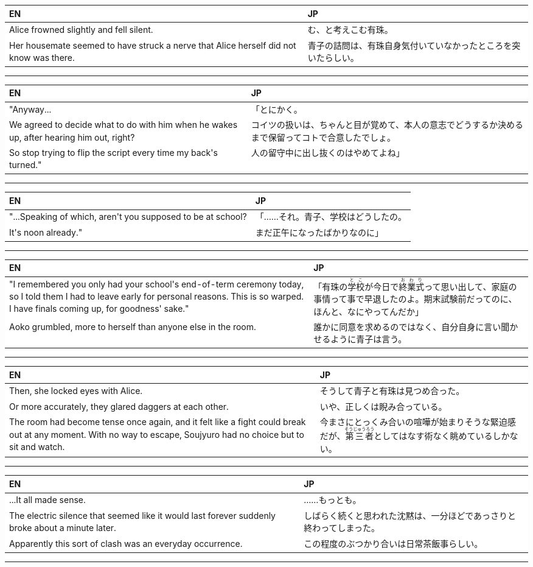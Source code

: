 
|EN|JP|
|:--------|:--------|
|Alice frowned slightly and fell silent.|む、と考えこむ有珠。|
|Her housemate seemed to have struck a nerve that Alice herself did not know was there.|青子の詰問は、有珠自身気付いていなかったところを突いたらしい。|

---

|EN|JP|
|:--------|:--------|
|"Anyway...|「とにかく。|
|We agreed to decide what to do with him when he wakes up, after hearing him out, right?|コイツの扱いは、ちゃんと目が覚めて、本人の意志でどうするか決めるまで保留ってコトで合意したでしょ。|
|So stop trying to flip the script every time my back's turned."|人の留守中に出し抜くのはやめてよね」|

---

|EN|JP|
|:--------|:--------|
|"...Speaking of which, aren't you supposed to be at school?|「……それ。青子、学校はどうしたの。|
|It's noon already."|まだ正午になったばかりなのに」|

---

|EN|JP|
|:--------|:--------|
|"I remembered you only had your school's end-of-term ceremony today, so I told them I had to leave early for personal reasons. This is so warped. I have finals coming up, for goodness' sake."|「有珠の<ruby>学<rt>と</rt></ruby><ruby>校<rt>こ</rt></ruby>が今日で<ruby>終業式<rt>おわり</rt></ruby>って思い出して、家庭の事情って事で早退したのよ。期末試験前だってのに、ほんと、なにやってんだか」|
|Aoko grumbled, more to herself than anyone else in the room.|誰かに同意を求めるのではなく、自分自身に言い聞かせるように青子は言う。|

---

|EN|JP|
|:--------|:--------|
|Then, she locked eyes with Alice.|そうして青子と有珠は見つめ合った。|
|Or more accurately, they glared daggers at each other.|いや、正しくは睨み合っている。|
|The room had become tense once again, and it felt like a fight could break out at any moment. With no way to escape, Soujyuro had no choice but to sit and watch.|今まさにとっくみ合いの喧嘩が始まりそうな緊迫感だが、<ruby>第三者<rt>そうじゅうろう</rt></ruby>としてはなす術なく眺めているしかない。|

---

|EN|JP|
|:--------|:--------|
|...It all made sense.|……もっとも。|
|The electric silence that seemed like it would last forever suddenly broke about a minute later.|しばらく続くと思われた沈黙は、一分ほどであっさりと終わってしまった。|
|Apparently this sort of clash was an everyday occurrence.|この程度のぶつかり合いは日常茶飯事らしい。|

---

